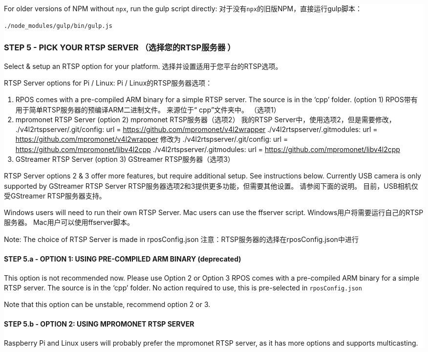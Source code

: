For older versions of NPM without `npx`, run the gulp script directly:
对于没有`npx`的旧版NPM，直接运行gulp脚本： 

```
./node_modules/gulp/bin/gulp.js
```

### STEP 5 - PICK YOUR RTSP SERVER （选择您的RTSP服务器 ）

Select & setup an RTSP option for your platform.
选择并设置适用于您平台的RTSP选项。 

RTSP Server options for Pi / Linux:
Pi / Linux的RTSP服务器选项：

1. RPOS comes with a pre-compiled ARM binary for a simple RTSP server. The source is in the ‘cpp’ folder. (option 1)
   RPOS带有用于简单RTSP服务器的预编译ARM二进制文件。 来源位于“ cpp”文件夹中。 （选项1）
2. mpromonet RTSP Server (option 2)
   mpromonet RTSP服务器（选项2）
   我的RTSP Server中，使用选项2，但是需要修改，
   ./v4l2rtspserver/.git/config:	url = https://github.com/mpromonet/v4l2wrapper
   ./v4l2rtspserver/.gitmodules:	url = https://github.com/mpromonet/v4l2wrapper
   修改为 
   ./v4l2rtspserver/.git/config:	url = https://github.com/mpromonet/libv4l2cpp
   ./v4l2rtspserver/.gitmodules:	url = https://github.com/mpromonet/libv4l2cpp
3. GStreamer RTSP Server (option 3)
   GStreamer RTSP服务器（选项3）

RTSP Server options 2 & 3 offer more features, but require additional setup. See instructions below.
Currently USB camera is only supported by GStreamer RTSP Server
RTSP服务器选项2和3提供更多功能，但需要其他设置。 请参阅下面的说明。 目前，USB相机仅受GStreamer RTSP服务器支持。

Windows users will need to run their own RTSP Server.
Mac users can use the ffserver script.
Windows用户将需要运行自己的RTSP服务器。 Mac用户可以使用ffserver脚本。

Note: The choice of RTSP Server is made in rposConfig.json
注意：RTSP服务器的选择在rposConfig.json中进行 




#### STEP 5.a - OPTION 1: USING PRE-COMPILED ARM BINARY (deprecated)

This option is not recommended now. Please use Option 2 or Option 3
RPOS comes with a pre-compiled ARM binary for a simple RTSP server. The source is in the ‘cpp’ folder. No action required to use, this is pre-selected in `rposConfig.json`

Note that this option can be unstable, recommend option 2 or 3.

#### STEP 5.b - OPTION 2: USING MPROMONET RTSP SERVER

Raspberry Pi and Linux users will probably prefer the mpromonet RTSP server, as it has more options and supports multicasting.
